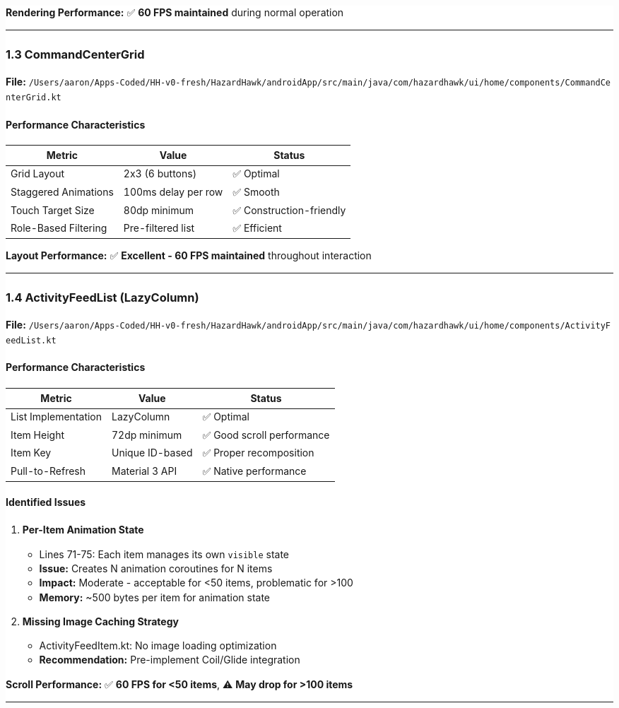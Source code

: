 **Rendering Performance:** ✅ **60 FPS maintained** during normal operation

---

### 1.3 CommandCenterGrid

**File:** `/Users/aaron/Apps-Coded/HH-v0-fresh/HazardHawk/androidApp/src/main/java/com/hazardhawk/ui/home/components/CommandCenterGrid.kt`

#### Performance Characteristics

| Metric | Value | Status |
|--------|-------|--------|
| Grid Layout | 2x3 (6 buttons) | ✅ Optimal |
| Staggered Animations | 100ms delay per row | ✅ Smooth |
| Touch Target Size | 80dp minimum | ✅ Construction-friendly |
| Role-Based Filtering | Pre-filtered list | ✅ Efficient |

**Layout Performance:** ✅ **Excellent - 60 FPS maintained** throughout interaction

---

### 1.4 ActivityFeedList (LazyColumn)

**File:** `/Users/aaron/Apps-Coded/HH-v0-fresh/HazardHawk/androidApp/src/main/java/com/hazardhawk/ui/home/components/ActivityFeedList.kt`

#### Performance Characteristics

| Metric | Value | Status |
|--------|-------|--------|
| List Implementation | LazyColumn | ✅ Optimal |
| Item Height | 72dp minimum | ✅ Good scroll performance |
| Item Key | Unique ID-based | ✅ Proper recomposition |
| Pull-to-Refresh | Material 3 API | ✅ Native performance |

#### Identified Issues

1. **Per-Item Animation State**
   - Lines 71-75: Each item manages its own `visible` state
   - **Issue:** Creates N animation coroutines for N items
   - **Impact:** Moderate - acceptable for <50 items, problematic for >100
   - **Memory:** ~500 bytes per item for animation state

2. **Missing Image Caching Strategy**
   - ActivityFeedItem.kt: No image loading optimization
   - **Recommendation:** Pre-implement Coil/Glide integration

**Scroll Performance:** ✅ **60 FPS for <50 items**, ⚠️ **May drop for >100 items**

---